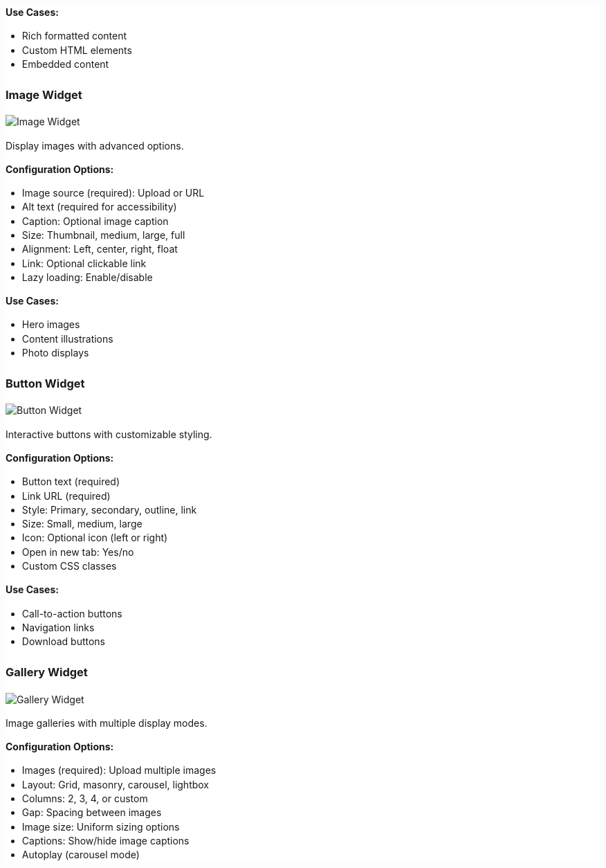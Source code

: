 **Use Cases:**
- Rich formatted content
- Custom HTML elements
- Embedded content

### Image Widget

![Image Widget](images/widget-image.png)

Display images with advanced options.

**Configuration Options:**
- Image source (required): Upload or URL
- Alt text (required for accessibility)
- Caption: Optional image caption
- Size: Thumbnail, medium, large, full
- Alignment: Left, center, right, float
- Link: Optional clickable link
- Lazy loading: Enable/disable

**Use Cases:**
- Hero images
- Content illustrations
- Photo displays

### Button Widget

![Button Widget](images/widget-button.png)

Interactive buttons with customizable styling.

**Configuration Options:**
- Button text (required)
- Link URL (required)
- Style: Primary, secondary, outline, link
- Size: Small, medium, large
- Icon: Optional icon (left or right)
- Open in new tab: Yes/no
- Custom CSS classes

**Use Cases:**
- Call-to-action buttons
- Navigation links
- Download buttons

### Gallery Widget

![Gallery Widget](images/widget-gallery.png)

Image galleries with multiple display modes.

**Configuration Options:**
- Images (required): Upload multiple images
- Layout: Grid, masonry, carousel, lightbox
- Columns: 2, 3, 4, or custom
- Gap: Spacing between images
- Image size: Uniform sizing options
- Captions: Show/hide image captions
- Autoplay (carousel mode)

